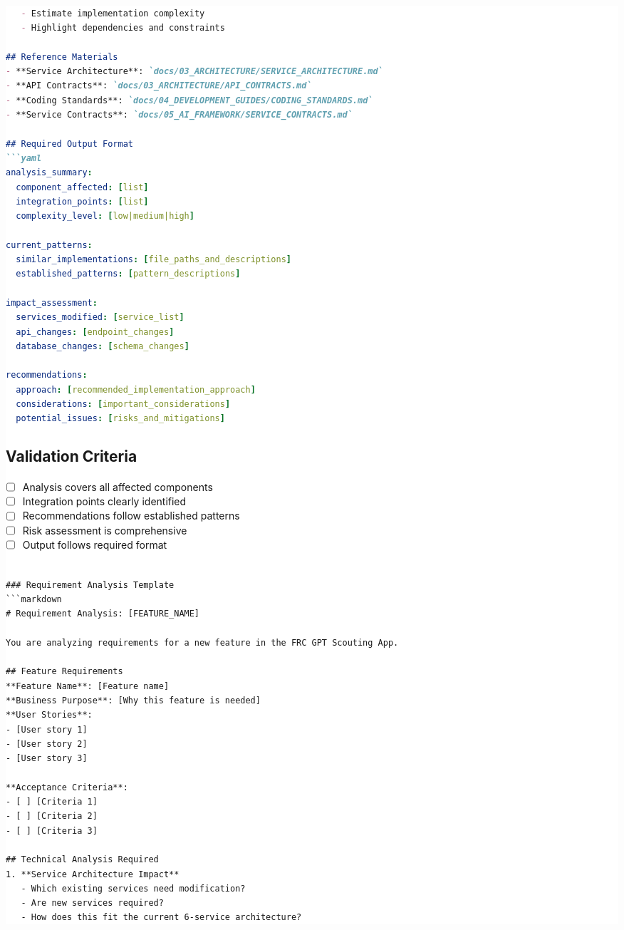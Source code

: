 ```markdown
   - Estimate implementation complexity
   - Highlight dependencies and constraints

## Reference Materials
- **Service Architecture**: `docs/03_ARCHITECTURE/SERVICE_ARCHITECTURE.md`
- **API Contracts**: `docs/03_ARCHITECTURE/API_CONTRACTS.md`
- **Coding Standards**: `docs/04_DEVELOPMENT_GUIDES/CODING_STANDARDS.md`
- **Service Contracts**: `docs/05_AI_FRAMEWORK/SERVICE_CONTRACTS.md`

## Required Output Format
```yaml
analysis_summary:
  component_affected: [list]
  integration_points: [list]
  complexity_level: [low|medium|high]
  
current_patterns:
  similar_implementations: [file_paths_and_descriptions]
  established_patterns: [pattern_descriptions]
  
impact_assessment:
  services_modified: [service_list]
  api_changes: [endpoint_changes]
  database_changes: [schema_changes]
  
recommendations:
  approach: [recommended_implementation_approach]
  considerations: [important_considerations]
  potential_issues: [risks_and_mitigations]
```

## Validation Criteria
- [ ] Analysis covers all affected components
- [ ] Integration points clearly identified
- [ ] Recommendations follow established patterns
- [ ] Risk assessment is comprehensive
- [ ] Output follows required format
```

### Requirement Analysis Template
```markdown
# Requirement Analysis: [FEATURE_NAME]

You are analyzing requirements for a new feature in the FRC GPT Scouting App.

## Feature Requirements
**Feature Name**: [Feature name]
**Business Purpose**: [Why this feature is needed]
**User Stories**: 
- [User story 1]
- [User story 2]
- [User story 3]

**Acceptance Criteria**:
- [ ] [Criteria 1]
- [ ] [Criteria 2]
- [ ] [Criteria 3]

## Technical Analysis Required
1. **Service Architecture Impact**
   - Which existing services need modification?
   - Are new services required?
   - How does this fit the current 6-service architecture?
```